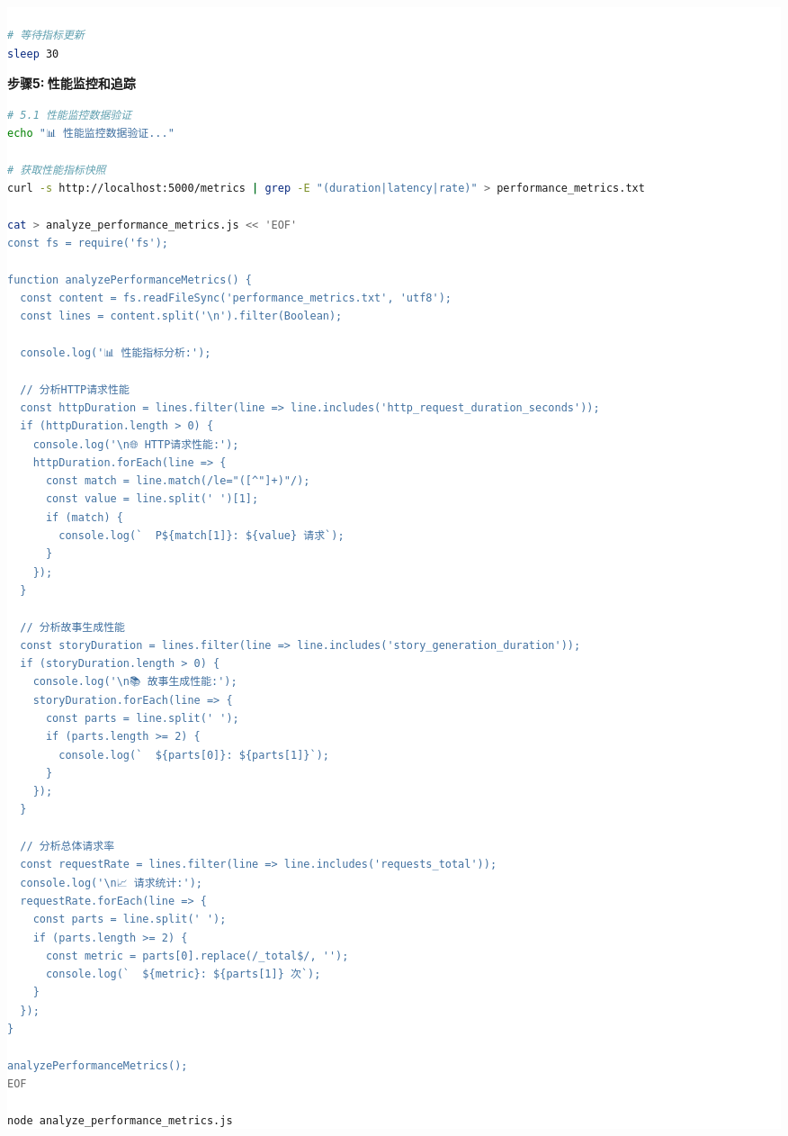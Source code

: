 ```bash

# 等待指标更新
sleep 30
```

**步骤5: 性能监控和追踪**
```bash
# 5.1 性能监控数据验证
echo "📊 性能监控数据验证..."

# 获取性能指标快照
curl -s http://localhost:5000/metrics | grep -E "(duration|latency|rate)" > performance_metrics.txt

cat > analyze_performance_metrics.js << 'EOF'
const fs = require('fs');

function analyzePerformanceMetrics() {
  const content = fs.readFileSync('performance_metrics.txt', 'utf8');
  const lines = content.split('\n').filter(Boolean);

  console.log('📊 性能指标分析:');

  // 分析HTTP请求性能
  const httpDuration = lines.filter(line => line.includes('http_request_duration_seconds'));
  if (httpDuration.length > 0) {
    console.log('\n🌐 HTTP请求性能:');
    httpDuration.forEach(line => {
      const match = line.match(/le="([^"]+)"/);
      const value = line.split(' ')[1];
      if (match) {
        console.log(`  P${match[1]}: ${value} 请求`);
      }
    });
  }

  // 分析故事生成性能
  const storyDuration = lines.filter(line => line.includes('story_generation_duration'));
  if (storyDuration.length > 0) {
    console.log('\n📚 故事生成性能:');
    storyDuration.forEach(line => {
      const parts = line.split(' ');
      if (parts.length >= 2) {
        console.log(`  ${parts[0]}: ${parts[1]}`);
      }
    });
  }

  // 分析总体请求率
  const requestRate = lines.filter(line => line.includes('requests_total'));
  console.log('\n📈 请求统计:');
  requestRate.forEach(line => {
    const parts = line.split(' ');
    if (parts.length >= 2) {
      const metric = parts[0].replace(/_total$/, '');
      console.log(`  ${metric}: ${parts[1]} 次`);
    }
  });
}

analyzePerformanceMetrics();
EOF

node analyze_performance_metrics.js

```